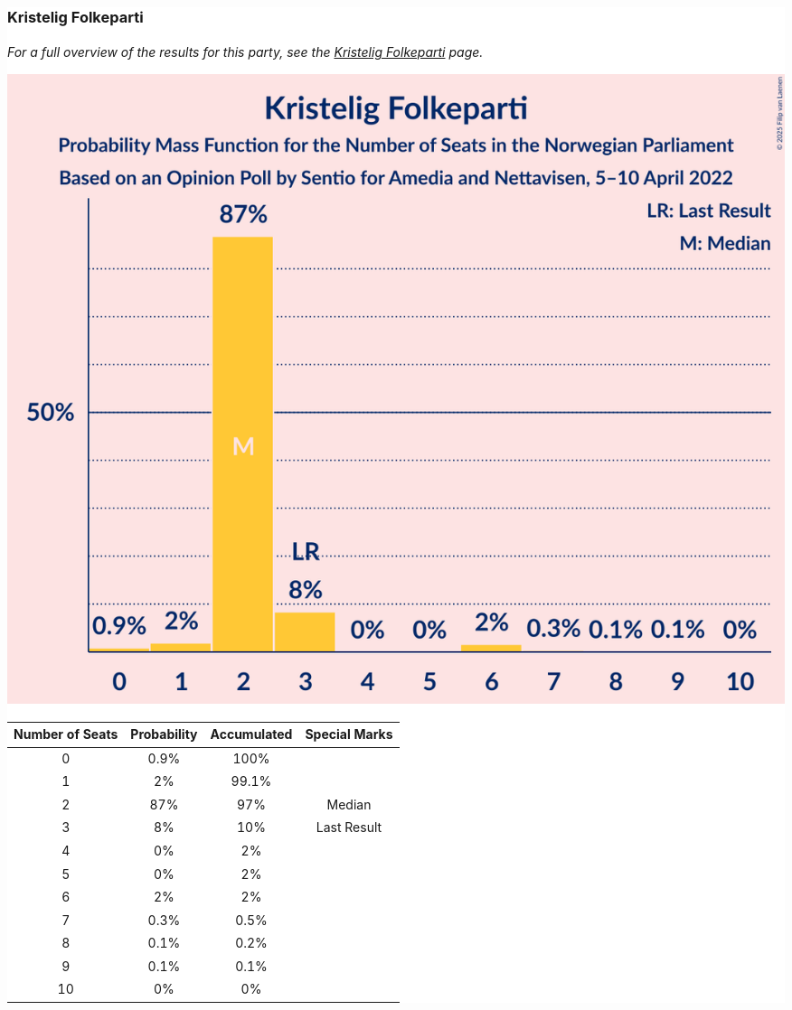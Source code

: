 ### Kristelig Folkeparti

*For a full overview of the results for this party, see the [Kristelig Folkeparti](party-kristeligfolkeparti.html) page.*

![Graph with seats probability mass function not yet produced](2022-04-10-Sentio-seats-pmf-kristeligfolkeparti.png "Seats Probability Mass Function")

| Number of Seats | Probability | Accumulated | Special Marks |
|:---------------:|:-----------:|:-----------:|:-------------:|
| 0 | 0.9% | 100% |  |
| 1 | 2% | 99.1% |  |
| 2 | 87% | 97% | Median |
| 3 | 8% | 10% | Last Result |
| 4 | 0% | 2% |  |
| 5 | 0% | 2% |  |
| 6 | 2% | 2% |  |
| 7 | 0.3% | 0.5% |  |
| 8 | 0.1% | 0.2% |  |
| 9 | 0.1% | 0.1% |  |
| 10 | 0% | 0% |  |
